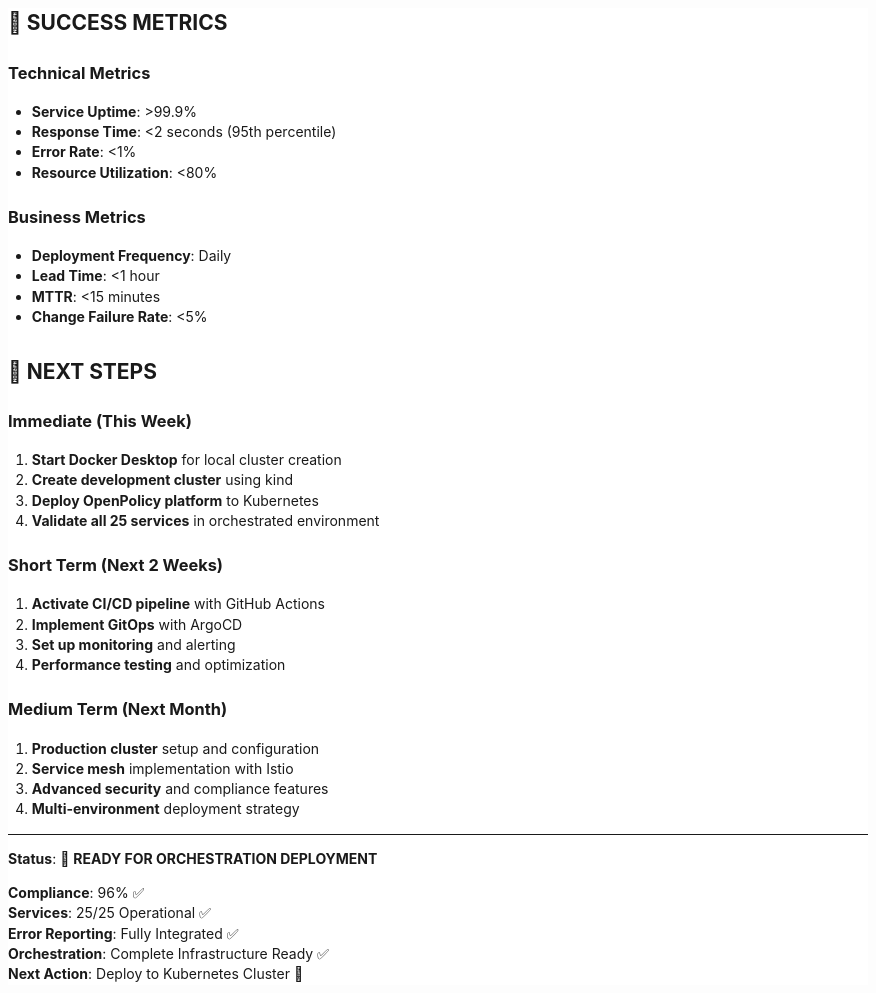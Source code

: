 ## 🎯 **SUCCESS METRICS**

### **Technical Metrics**
- **Service Uptime**: >99.9%
- **Response Time**: <2 seconds (95th percentile)
- **Error Rate**: <1%
- **Resource Utilization**: <80%

### **Business Metrics**
- **Deployment Frequency**: Daily
- **Lead Time**: <1 hour
- **MTTR**: <15 minutes
- **Change Failure Rate**: <5%

## 🚀 **NEXT STEPS**

### **Immediate (This Week)**
1. **Start Docker Desktop** for local cluster creation
2. **Create development cluster** using kind
3. **Deploy OpenPolicy platform** to Kubernetes
4. **Validate all 25 services** in orchestrated environment

### **Short Term (Next 2 Weeks)**
1. **Activate CI/CD pipeline** with GitHub Actions
2. **Implement GitOps** with ArgoCD
3. **Set up monitoring** and alerting
4. **Performance testing** and optimization

### **Medium Term (Next Month)**
1. **Production cluster** setup and configuration
2. **Service mesh** implementation with Istio
3. **Advanced security** and compliance features
4. **Multi-environment** deployment strategy

---

**Status**: 🚀 **READY FOR ORCHESTRATION DEPLOYMENT**

**Compliance**: 96% ✅  
**Services**: 25/25 Operational ✅  
**Error Reporting**: Fully Integrated ✅  
**Orchestration**: Complete Infrastructure Ready ✅  
**Next Action**: Deploy to Kubernetes Cluster 🎯
